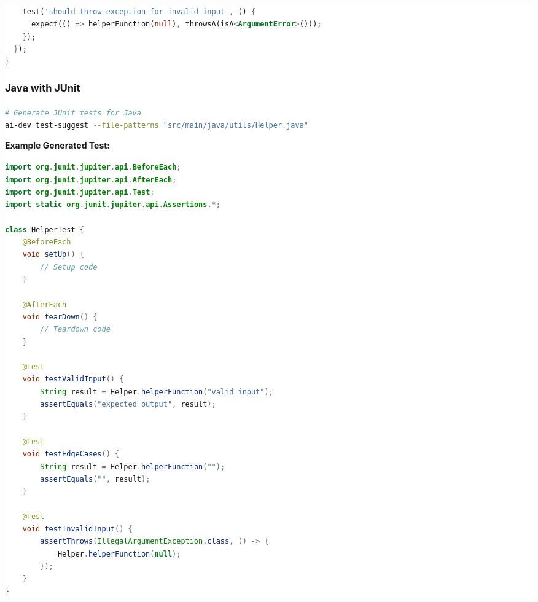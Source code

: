 ```dart
    test('should throw exception for invalid input', () {
      expect(() => helperFunction(null), throwsA(isA<ArgumentError>()));
    });
  });
}
```

### Java with JUnit

```bash
# Generate JUnit tests for Java
ai-dev test-suggest --file-patterns "src/main/java/utils/Helper.java"
```

**Example Generated Test:**
```java
import org.junit.jupiter.api.BeforeEach;
import org.junit.jupiter.api.AfterEach;
import org.junit.jupiter.api.Test;
import static org.junit.jupiter.api.Assertions.*;

class HelperTest {
    @BeforeEach
    void setUp() {
        // Setup code
    }

    @AfterEach
    void tearDown() {
        // Teardown code
    }

    @Test
    void testValidInput() {
        String result = Helper.helperFunction("valid input");
        assertEquals("expected output", result);
    }

    @Test
    void testEdgeCases() {
        String result = Helper.helperFunction("");
        assertEquals("", result);
    }

    @Test
    void testInvalidInput() {
        assertThrows(IllegalArgumentException.class, () -> {
            Helper.helperFunction(null);
        });
    }
}
```
